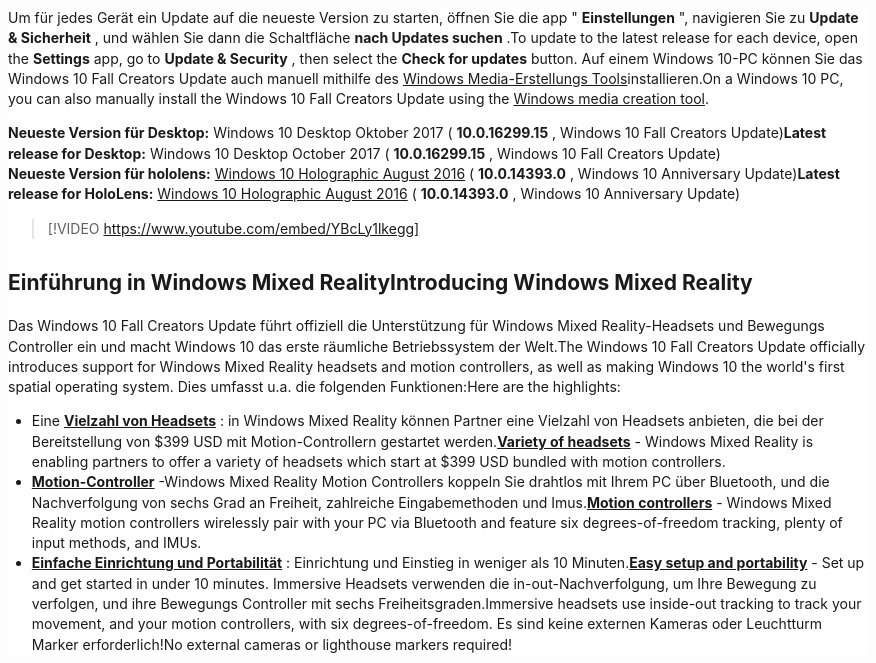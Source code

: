 
<span data-ttu-id="b0d7f-110">Um für jedes Gerät ein Update auf die neueste Version zu starten, öffnen Sie die app " **Einstellungen** ", navigieren Sie zu **Update & Sicherheit** , und wählen Sie dann die Schaltfläche **nach Updates suchen** .</span><span class="sxs-lookup"><span data-stu-id="b0d7f-110">To update to the latest release for each device, open the **Settings** app, go to **Update & Security** , then select the **Check for updates** button.</span></span> <span data-ttu-id="b0d7f-111">Auf einem Windows 10-PC können Sie das Windows 10 Fall Creators Update auch manuell mithilfe des [Windows Media-Erstellungs Tools](https://www.microsoft.com/software-download/windows10)installieren.</span><span class="sxs-lookup"><span data-stu-id="b0d7f-111">On a Windows 10 PC, you can also manually install the Windows 10 Fall Creators Update using the [Windows media creation tool](https://www.microsoft.com/software-download/windows10).</span></span>

 <span data-ttu-id="b0d7f-112">**Neueste Version für Desktop:** Windows 10 Desktop Oktober 2017 ( **10.0.16299.15** , Windows 10 Fall Creators Update)</span><span class="sxs-lookup"><span data-stu-id="b0d7f-112">**Latest release for Desktop:** Windows 10 Desktop October 2017 ( **10.0.16299.15** , Windows 10 Fall Creators Update)</span></span><br>
 <span data-ttu-id="b0d7f-113">**Neueste Version für hololens:** [Windows 10 Holographic August 2016](release-notes-august-2016.md) ( **10.0.14393.0** , Windows 10 Anniversary Update)</span><span class="sxs-lookup"><span data-stu-id="b0d7f-113">**Latest release for HoloLens:** [Windows 10 Holographic August 2016](release-notes-august-2016.md) ( **10.0.14393.0** , Windows 10 Anniversary Update)</span></span>

>[!VIDEO https://www.youtube.com/embed/YBcLy1lkegg]

## <a name="introducing-windows-mixed-reality"></a><span data-ttu-id="b0d7f-114">Einführung in Windows Mixed Reality</span><span class="sxs-lookup"><span data-stu-id="b0d7f-114">Introducing Windows Mixed Reality</span></span>

<span data-ttu-id="b0d7f-115">Das Windows 10 Fall Creators Update führt offiziell die Unterstützung für Windows Mixed Reality-Headsets und Bewegungs Controller ein und macht Windows 10 das erste räumliche Betriebssystem der Welt.</span><span class="sxs-lookup"><span data-stu-id="b0d7f-115">The Windows 10 Fall Creators Update officially introduces support for Windows Mixed Reality headsets and motion controllers, as well as making Windows 10 the world's first spatial operating system.</span></span> <span data-ttu-id="b0d7f-116">Dies umfasst u.a. die folgenden Funktionen:</span><span class="sxs-lookup"><span data-stu-id="b0d7f-116">Here are the highlights:</span></span>
* <span data-ttu-id="b0d7f-117">Eine **[Vielzahl von Headsets](https://blogs.windows.com/windowsexperience/2017/10/03/how-to-pre-order-your-windows-mixed-reality-headset/)** : in Windows Mixed Reality können Partner eine Vielzahl von Headsets anbieten, die bei der Bereitstellung von $399 USD mit Motion-Controllern gestartet werden.</span><span class="sxs-lookup"><span data-stu-id="b0d7f-117">**[Variety of headsets](https://blogs.windows.com/windowsexperience/2017/10/03/how-to-pre-order-your-windows-mixed-reality-headset/)** - Windows Mixed Reality is enabling partners to offer a variety of headsets which start at $399 USD bundled with motion controllers.</span></span>
* <span data-ttu-id="b0d7f-118">**[Motion-Controller](https://docs.microsoft.com/windows/mixed-reality/design/motion-controllers)** -Windows Mixed Reality Motion Controllers koppeln Sie drahtlos mit Ihrem PC über Bluetooth, und die Nachverfolgung von sechs Grad an Freiheit, zahlreiche Eingabemethoden und Imus.</span><span class="sxs-lookup"><span data-stu-id="b0d7f-118">**[Motion controllers](https://docs.microsoft.com/windows/mixed-reality/design/motion-controllers)** - Windows Mixed Reality motion controllers wirelessly pair with your PC via Bluetooth and feature six degrees-of-freedom tracking, plenty of input methods, and IMUs.</span></span>
* <span data-ttu-id="b0d7f-119">**[Einfache Einrichtung und Portabilität](https://docs.microsoft.com/windows/mixed-reality/enthusiast-guide/recommended-adapters-for-windows-mixed-reality-capable-pcs)** : Einrichtung und Einstieg in weniger als 10 Minuten.</span><span class="sxs-lookup"><span data-stu-id="b0d7f-119">**[Easy setup and portability](https://docs.microsoft.com/windows/mixed-reality/enthusiast-guide/recommended-adapters-for-windows-mixed-reality-capable-pcs)** - Set up and get started in under 10 minutes.</span></span> <span data-ttu-id="b0d7f-120">Immersive Headsets verwenden die in-out-Nachverfolgung, um Ihre Bewegung zu verfolgen, und ihre Bewegungs Controller mit sechs Freiheitsgraden.</span><span class="sxs-lookup"><span data-stu-id="b0d7f-120">Immersive headsets use inside-out tracking to track your movement, and your motion controllers, with six degrees-of-freedom.</span></span> <span data-ttu-id="b0d7f-121">Es sind keine externen Kameras oder Leuchtturm Marker erforderlich!</span><span class="sxs-lookup"><span data-stu-id="b0d7f-121">No external cameras or lighthouse markers required!</span></span>
